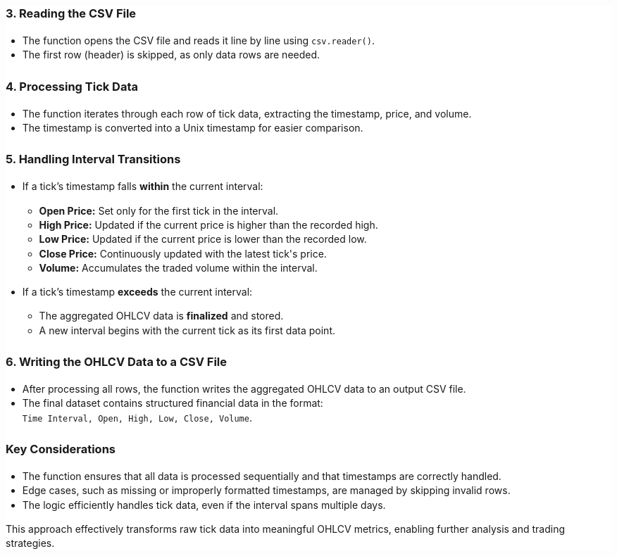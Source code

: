 ### 3. **Reading the CSV File**  
- The function opens the CSV file and reads it line by line using `csv.reader()`.  
- The first row (header) is skipped, as only data rows are needed.  

### 4. **Processing Tick Data**  
- The function iterates through each row of tick data, extracting the timestamp, price, and volume.  
- The timestamp is converted into a Unix timestamp for easier comparison.  

### 5. **Handling Interval Transitions**  
- If a tick’s timestamp falls **within** the current interval:  
  - **Open Price:** Set only for the first tick in the interval.  
  - **High Price:** Updated if the current price is higher than the recorded high.  
  - **Low Price:** Updated if the current price is lower than the recorded low.  
  - **Close Price:** Continuously updated with the latest tick's price.  
  - **Volume:** Accumulates the traded volume within the interval.  

- If a tick’s timestamp **exceeds** the current interval:  
  - The aggregated OHLCV data is **finalized** and stored.  
  - A new interval begins with the current tick as its first data point.  

### 6. **Writing the OHLCV Data to a CSV File**  
- After processing all rows, the function writes the aggregated OHLCV data to an output CSV file.  
- The final dataset contains structured financial data in the format:  
  `Time Interval, Open, High, Low, Close, Volume`.  

### **Key Considerations**  
- The function ensures that all data is processed sequentially and that timestamps are correctly handled.  
- Edge cases, such as missing or improperly formatted timestamps, are managed by skipping invalid rows.  
- The logic efficiently handles tick data, even if the interval spans multiple days.  

This approach effectively transforms raw tick data into meaningful OHLCV metrics, enabling further analysis and trading strategies.